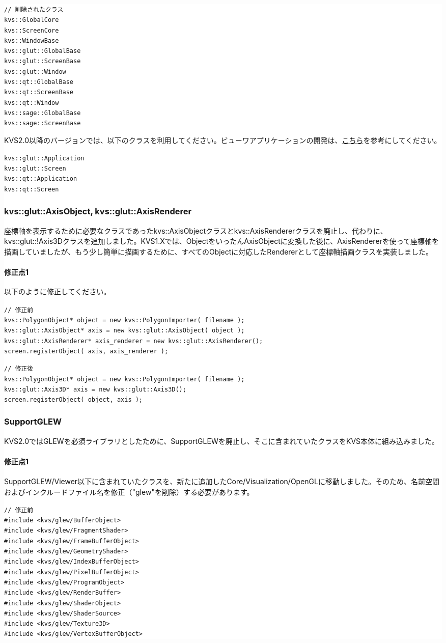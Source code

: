 ```
// 削除されたクラス
kvs::GlobalCore
kvs::ScreenCore
kvs::WindowBase
kvs::glut::GlobalBase
kvs::glut::ScreenBase
kvs::glut::Window
kvs::qt::GlobalBase
kvs::qt::ScreenBase
kvs::qt::Window
kvs::sage::GlobalBase
kvs::sage::ScreenBase
```

KVS2.0以降のバージョンでは、以下のクラスを利用してください。ビューワアプリケーションの開発は、[こちら](KVS_programming_draw_jp.md)を参考にしてください。

```
kvs::glut::Application
kvs::glut::Screen
kvs::qt::Application
kvs::qt::Screen
```

### kvs::glut::AxisObject, kvs::glut::AxisRenderer ###
座標軸を表示するために必要なクラスであったkvs::AxisObjectクラスとkvs::AxisRendererクラスを廃止し、代わりに、kvs::glut::!Axis3Dクラスを追加しました。KVS1.Xでは、ObjectをいったんAxisObjectに変換した後に、AxisRendererを使って座標軸を描画していましたが、もう少し簡単に描画するために、すべてのObjectに対応したRendererとして座標軸描画クラスを実装しました。

#### 修正点1 ####
以下のように修正してください。
```
// 修正前
kvs::PolygonObject* object = new kvs::PolygonImporter( filename );
kvs::glut::AxisObject* axis = new kvs::glut::AxisObject( object );
kvs::glut::AxisRenderer* axis_renderer = new kvs::glut::AxisRenderer();
screen.registerObject( axis, axis_renderer );
```
```
// 修正後
kvs::PolygonObject* object = new kvs::PolygonImporter( filename );
kvs::glut::Axis3D* axis = new kvs::glut::Axis3D();
screen.registerObject( object, axis );
```

### SupportGLEW ###
KVS2.0ではGLEWを必須ライブラリとしたために、SupportGLEWを廃止し、そこに含まれていたクラスをKVS本体に組み込みました。

#### 修正点1 ####
SupportGLEW/Viewer以下に含まれていたクラスを、新たに追加したCore/Visualization/OpenGLに移動しました。そのため、名前空間およびインクルードファイル名を修正（"glew"を削除）する必要があります。
```
// 修正前
#include <kvs/glew/BufferObject>
#include <kvs/glew/FragmentShader>
#include <kvs/glew/FrameBufferObject>
#include <kvs/glew/GeometryShader>
#include <kvs/glew/IndexBufferObject>
#include <kvs/glew/PixelBufferObject>
#include <kvs/glew/ProgramObject>
#include <kvs/glew/RenderBuffer>
#include <kvs/glew/ShaderObject>
#include <kvs/glew/ShaderSource>
#include <kvs/glew/Texture3D>
#include <kvs/glew/VertexBufferObject>

```